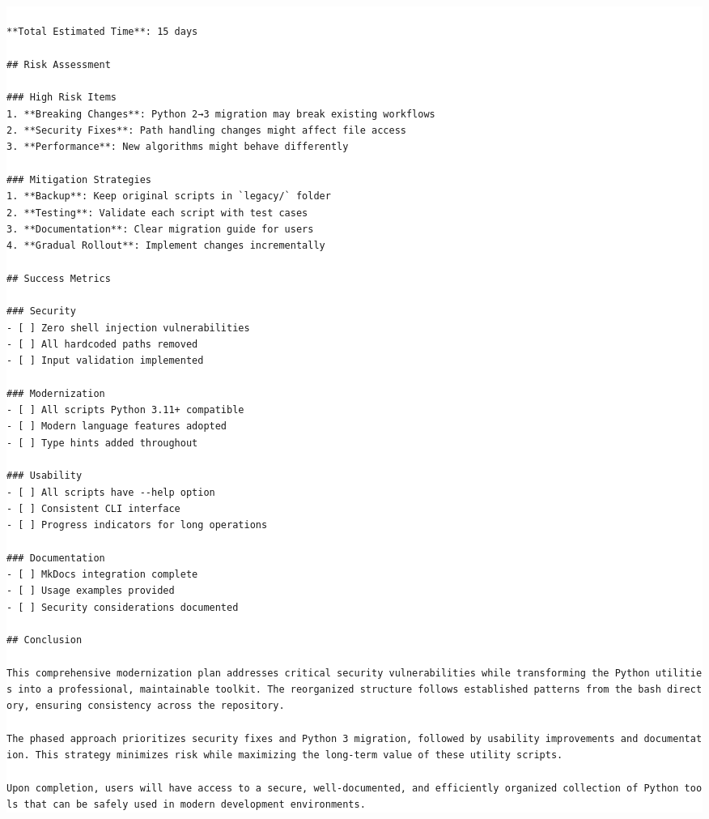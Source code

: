 ```

**Total Estimated Time**: 15 days

## Risk Assessment

### High Risk Items
1. **Breaking Changes**: Python 2→3 migration may break existing workflows
2. **Security Fixes**: Path handling changes might affect file access
3. **Performance**: New algorithms might behave differently

### Mitigation Strategies
1. **Backup**: Keep original scripts in `legacy/` folder
2. **Testing**: Validate each script with test cases
3. **Documentation**: Clear migration guide for users
4. **Gradual Rollout**: Implement changes incrementally

## Success Metrics

### Security
- [ ] Zero shell injection vulnerabilities
- [ ] All hardcoded paths removed
- [ ] Input validation implemented

### Modernization
- [ ] All scripts Python 3.11+ compatible
- [ ] Modern language features adopted
- [ ] Type hints added throughout

### Usability
- [ ] All scripts have --help option
- [ ] Consistent CLI interface
- [ ] Progress indicators for long operations

### Documentation
- [ ] MkDocs integration complete
- [ ] Usage examples provided
- [ ] Security considerations documented

## Conclusion

This comprehensive modernization plan addresses critical security vulnerabilities while transforming the Python utilities into a professional, maintainable toolkit. The reorganized structure follows established patterns from the bash directory, ensuring consistency across the repository.

The phased approach prioritizes security fixes and Python 3 migration, followed by usability improvements and documentation. This strategy minimizes risk while maximizing the long-term value of these utility scripts.

Upon completion, users will have access to a secure, well-documented, and efficiently organized collection of Python tools that can be safely used in modern development environments.